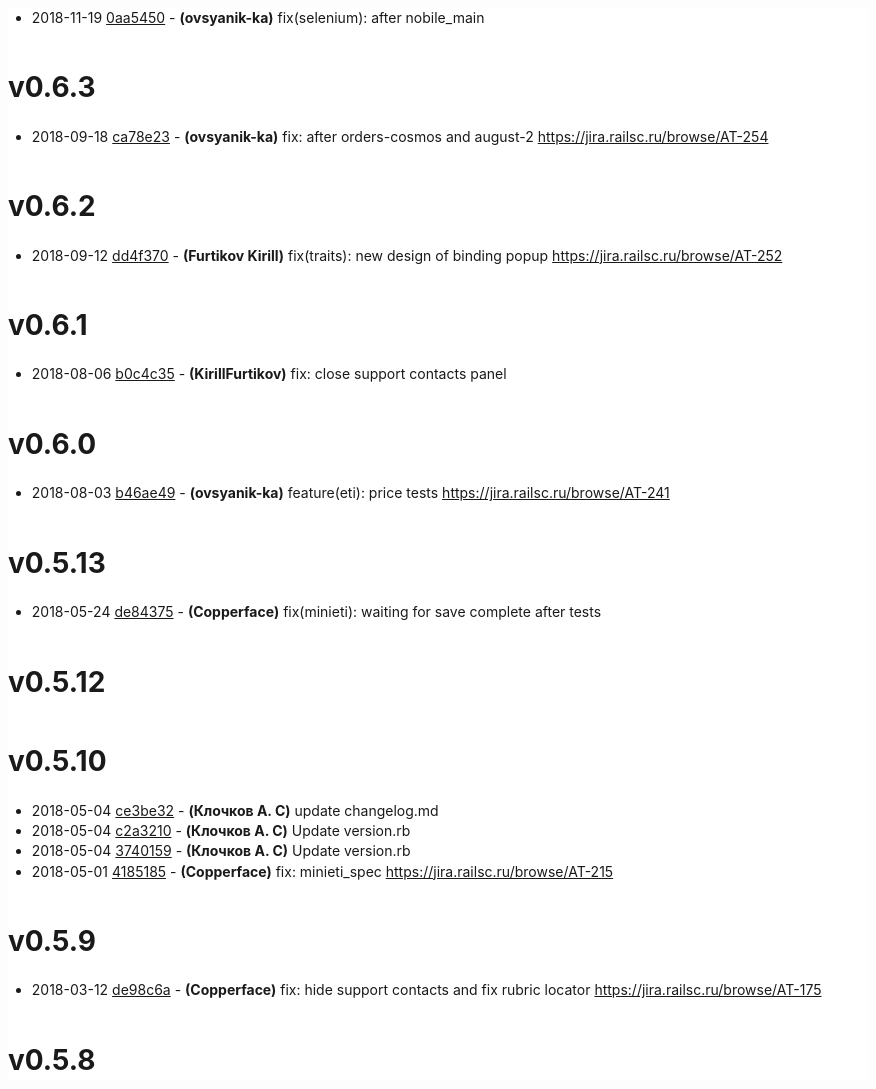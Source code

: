 * 2018-11-19 [0aa5450](../../commit/0aa5450) - __(ovsyanik-ka)__ fix(selenium): after nobile_main 

# v0.6.3

* 2018-09-18 [ca78e23](../../commit/ca78e23) - __(ovsyanik-ka)__ fix: after orders-cosmos and august-2 
https://jira.railsc.ru/browse/AT-254

# v0.6.2

* 2018-09-12 [dd4f370](../../commit/dd4f370) - __(Furtikov Kirill)__ fix(traits): new design of binding popup https://jira.railsc.ru/browse/AT-252 

# v0.6.1

* 2018-08-06 [b0c4c35](../../commit/b0c4c35) - __(KirillFurtikov)__ fix: close support contacts panel 

# v0.6.0

* 2018-08-03 [b46ae49](../../commit/b46ae49) - __(ovsyanik-ka)__ feature(eti): price tests https://jira.railsc.ru/browse/AT-241 

# v0.5.13

* 2018-05-24 [de84375](../../commit/de84375) - __(Copperface)__ fix(minieti): waiting for save complete after tests 

# v0.5.12


# v0.5.10

* 2018-05-04 [ce3be32](../../commit/ce3be32) - __(Клочков А. С)__ update changelog.md 
* 2018-05-04 [c2a3210](../../commit/c2a3210) - __(Клочков А. С)__ Update version.rb 
* 2018-05-04 [3740159](../../commit/3740159) - __(Клочков А. С)__ Update version.rb 
* 2018-05-01 [4185185](../../commit/4185185) - __(Copperface)__ fix: minieti_spec https://jira.railsc.ru/browse/AT-215 

# v0.5.9

* 2018-03-12 [de98c6a](../../commit/de98c6a) - __(Copperface)__ fix: hide support contacts and fix rubric locator https://jira.railsc.ru/browse/AT-175 

# v0.5.8
